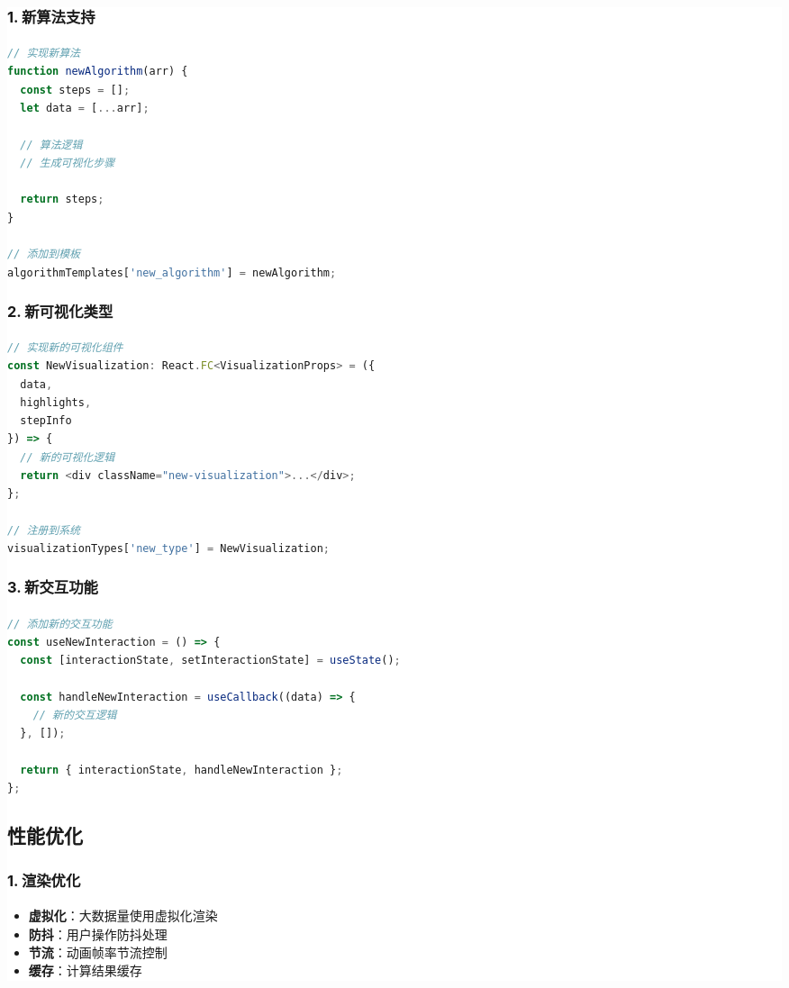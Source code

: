 ### 1. 新算法支持
```typescript
// 实现新算法
function newAlgorithm(arr) {
  const steps = [];
  let data = [...arr];
  
  // 算法逻辑
  // 生成可视化步骤
  
  return steps;
}

// 添加到模板
algorithmTemplates['new_algorithm'] = newAlgorithm;
```

### 2. 新可视化类型
```typescript
// 实现新的可视化组件
const NewVisualization: React.FC<VisualizationProps> = ({
  data,
  highlights,
  stepInfo
}) => {
  // 新的可视化逻辑
  return <div className="new-visualization">...</div>;
};

// 注册到系统
visualizationTypes['new_type'] = NewVisualization;
```

### 3. 新交互功能
```typescript
// 添加新的交互功能
const useNewInteraction = () => {
  const [interactionState, setInteractionState] = useState();
  
  const handleNewInteraction = useCallback((data) => {
    // 新的交互逻辑
  }, []);
  
  return { interactionState, handleNewInteraction };
};
```

## 性能优化

### 1. 渲染优化
- **虚拟化**：大数据量使用虚拟化渲染
- **防抖**：用户操作防抖处理
- **节流**：动画帧率节流控制
- **缓存**：计算结果缓存
